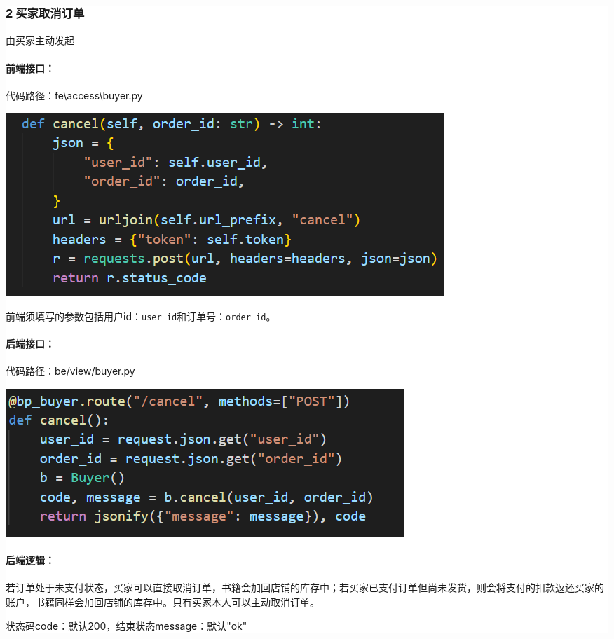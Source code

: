 



### 2 买家取消订单

由买家主动发起



#### 前端接口：

代码路径：fe\access\buyer.py

![image-20240429113148194](report.assets/image-20240429113148194.png)

前端须填写的参数包括用户id：`user_id`和订单号：`order_id`。



#### 后端接口：

代码路径：be/view/buyer.py

![image-20240428224428404](report.assets/image-20240428224428404.png)



#### 后端逻辑：

若订单处于未支付状态，买家可以直接取消订单，书籍会加回店铺的库存中；若买家已支付订单但尚未发货，则会将支付的扣款返还买家的账户，书籍同样会加回店铺的库存中。只有买家本人可以主动取消订单。

状态码code：默认200，结束状态message：默认"ok"
